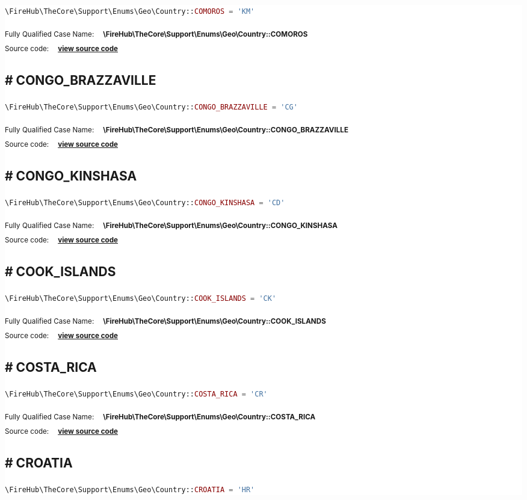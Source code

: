 ```php
\FireHub\TheCore\Support\Enums\Geo\Country::COMOROS = 'KM'
```

<sub>Fully Qualified Case Name:  **\FireHub\TheCore\Support\Enums\Geo\Country::COMOROS**</sub><br>
<sub>Source code:  **[view source code](https://github.com/The-FireHub-Project/TheCore/blob/v1.0/src/support/enums/geo/firehub.Country.php#L76)**</sub><br>


<h2><a name="congo_brazzaville"># CONGO_BRAZZAVILLE</a></h2>

```php
\FireHub\TheCore\Support\Enums\Geo\Country::CONGO_BRAZZAVILLE = 'CG'
```

<sub>Fully Qualified Case Name:  **\FireHub\TheCore\Support\Enums\Geo\Country::CONGO_BRAZZAVILLE**</sub><br>
<sub>Source code:  **[view source code](https://github.com/The-FireHub-Project/TheCore/blob/v1.0/src/support/enums/geo/firehub.Country.php#L77)**</sub><br>


<h2><a name="congo_kinshasa"># CONGO_KINSHASA</a></h2>

```php
\FireHub\TheCore\Support\Enums\Geo\Country::CONGO_KINSHASA = 'CD'
```

<sub>Fully Qualified Case Name:  **\FireHub\TheCore\Support\Enums\Geo\Country::CONGO_KINSHASA**</sub><br>
<sub>Source code:  **[view source code](https://github.com/The-FireHub-Project/TheCore/blob/v1.0/src/support/enums/geo/firehub.Country.php#L78)**</sub><br>


<h2><a name="cook_islands"># COOK_ISLANDS</a></h2>

```php
\FireHub\TheCore\Support\Enums\Geo\Country::COOK_ISLANDS = 'CK'
```

<sub>Fully Qualified Case Name:  **\FireHub\TheCore\Support\Enums\Geo\Country::COOK_ISLANDS**</sub><br>
<sub>Source code:  **[view source code](https://github.com/The-FireHub-Project/TheCore/blob/v1.0/src/support/enums/geo/firehub.Country.php#L79)**</sub><br>


<h2><a name="costa_rica"># COSTA_RICA</a></h2>

```php
\FireHub\TheCore\Support\Enums\Geo\Country::COSTA_RICA = 'CR'
```

<sub>Fully Qualified Case Name:  **\FireHub\TheCore\Support\Enums\Geo\Country::COSTA_RICA**</sub><br>
<sub>Source code:  **[view source code](https://github.com/The-FireHub-Project/TheCore/blob/v1.0/src/support/enums/geo/firehub.Country.php#L80)**</sub><br>


<h2><a name="croatia"># CROATIA</a></h2>

```php
\FireHub\TheCore\Support\Enums\Geo\Country::CROATIA = 'HR'
```
